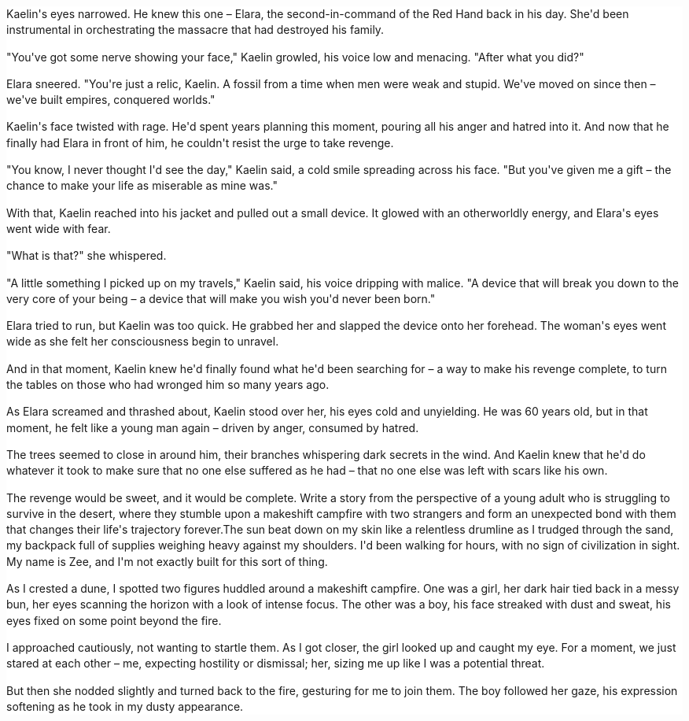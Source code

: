 Kaelin's eyes narrowed. He knew this one – Elara, the second-in-command of the Red Hand back in his day. She'd been instrumental in orchestrating the massacre that had destroyed his family.

"You've got some nerve showing your face," Kaelin growled, his voice low and menacing. "After what you did?"

Elara sneered. "You're just a relic, Kaelin. A fossil from a time when men were weak and stupid. We've moved on since then – we've built empires, conquered worlds."

Kaelin's face twisted with rage. He'd spent years planning this moment, pouring all his anger and hatred into it. And now that he finally had Elara in front of him, he couldn't resist the urge to take revenge.

"You know, I never thought I'd see the day," Kaelin said, a cold smile spreading across his face. "But you've given me a gift – the chance to make your life as miserable as mine was."

With that, Kaelin reached into his jacket and pulled out a small device. It glowed with an otherworldly energy, and Elara's eyes went wide with fear.

"What is that?" she whispered.

"A little something I picked up on my travels," Kaelin said, his voice dripping with malice. "A device that will break you down to the very core of your being – a device that will make you wish you'd never been born."

Elara tried to run, but Kaelin was too quick. He grabbed her and slapped the device onto her forehead. The woman's eyes went wide as she felt her consciousness begin to unravel.

And in that moment, Kaelin knew he'd finally found what he'd been searching for – a way to make his revenge complete, to turn the tables on those who had wronged him so many years ago.

As Elara screamed and thrashed about, Kaelin stood over her, his eyes cold and unyielding. He was 60 years old, but in that moment, he felt like a young man again – driven by anger, consumed by hatred.

The trees seemed to close in around him, their branches whispering dark secrets in the wind. And Kaelin knew that he'd do whatever it took to make sure that no one else suffered as he had – that no one else was left with scars like his own.

The revenge would be sweet, and it would be complete.<end>
Write a story from the perspective of a young adult who is struggling to survive in the desert, where they stumble upon a makeshift campfire with two strangers and form an unexpected bond with them that changes their life's trajectory forever.<start>The sun beat down on my skin like a relentless drumline as I trudged through the sand, my backpack full of supplies weighing heavy against my shoulders. I'd been walking for hours, with no sign of civilization in sight. My name is Zee, and I'm not exactly built for this sort of thing.

As I crested a dune, I spotted two figures huddled around a makeshift campfire. One was a girl, her dark hair tied back in a messy bun, her eyes scanning the horizon with a look of intense focus. The other was a boy, his face streaked with dust and sweat, his eyes fixed on some point beyond the fire.

I approached cautiously, not wanting to startle them. As I got closer, the girl looked up and caught my eye. For a moment, we just stared at each other – me, expecting hostility or dismissal; her, sizing me up like I was a potential threat.

But then she nodded slightly and turned back to the fire, gesturing for me to join them. The boy followed her gaze, his expression softening as he took in my dusty appearance.
